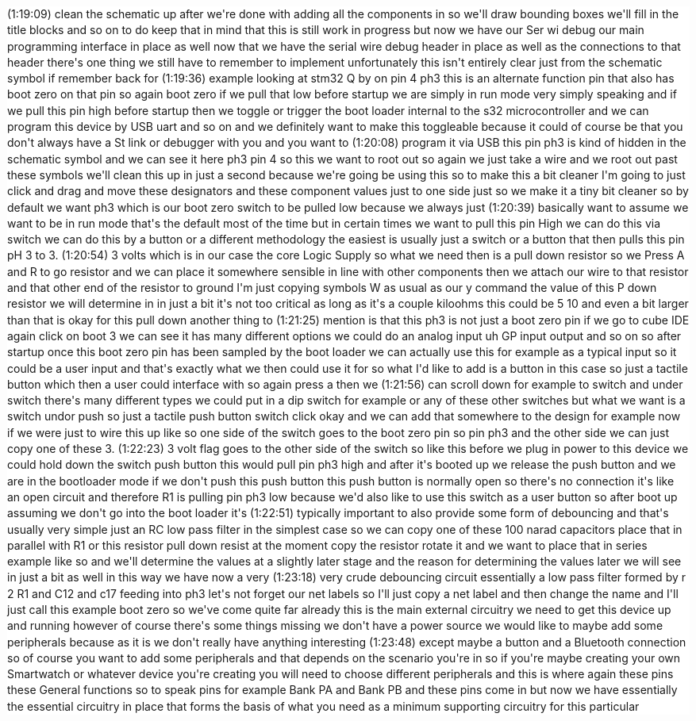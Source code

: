 (1:19:09) clean the schematic up after we're done with adding all the components in so we'll draw bounding boxes we'll fill in the title blocks and so on to do keep that in mind that this is still work in progress but now we have our Ser wi debug our main programming interface in place as well now that we have the serial wire debug header in place as well as the connections to that header there's one thing we still have to remember to implement unfortunately this isn't entirely clear just from the schematic symbol if remember back for
(1:19:36) example looking at stm32 Q by on pin 4 ph3 this is an alternate function pin that also has boot zero on that pin so again boot zero if we pull that low before startup we are simply in run mode very simply speaking and if we pull this pin high before startup then we toggle or trigger the boot loader internal to the s32 microcontroller and we can program this device by USB uart and so on and we definitely want to make this toggleable because it could of course be that you don't always have a St link or debugger with you and you want to
(1:20:08) program it via USB this pin ph3 is kind of hidden in the schematic symbol and we can see it here ph3 pin 4 so this we want to root out so again we just take a wire and we root out past these symbols we'll clean this up in just a second because we're going be using this so to make this a bit cleaner I'm going to just click and drag and move these designators and these component values just to one side just so we make it a tiny bit cleaner so by default we want ph3 which is our boot zero switch to be pulled low because we always just
(1:20:39) basically want to assume we want to be in run mode that's the default most of the time but in certain times we want to pull this pin High we can do this via switch we can do this by a button or a different methodology the easiest is usually just a switch or a button that then pulls this pin pH 3 to 3.
(1:20:54) 3 volts which is in our case the core Logic Supply so what we need then is a pull down resistor so we Press A and R to go resistor and we can place it somewhere sensible in line with other components then we attach our wire to that resistor and that other end of the resistor to ground I'm just copying symbols W as usual as our y command the value of this P down resistor we will determine in in just a bit it's not too critical as long as it's a couple kiloohms this could be 5 10 and even a bit larger than that is okay for this pull down another thing to
(1:21:25) mention is that this ph3 is not just a boot zero pin if we go to cube IDE again click on boot 3 we can see it has many different options we could do an analog input uh GP input output and so on so after startup once this boot zero pin has been sampled by the boot loader we can actually use this for example as a typical input so it could be a user input and that's exactly what we then could use it for so what I'd like to add is a button in this case so just a tactile button which then a user could interface with so again press a then we
(1:21:56) can scroll down for example to switch and under switch there's many different types we could put in a dip switch for example or any of these other switches but what we want is a switch undor push so just a tactile push button switch click okay and we can add that somewhere to the design for example now if we were just to wire this up like so one side of the switch goes to the boot zero pin so pin ph3 and the other side we can just copy one of these 3.
(1:22:23) 3 volt flag goes to the other side of the switch so like this before we plug in power to this device we could hold down the switch push button this would pull pin ph3 high and after it's booted up we release the push button and we are in the bootloader mode if we don't push this push button this push button is normally open so there's no connection it's like an open circuit and therefore R1 is pulling pin ph3 low because we'd also like to use this switch as a user button so after boot up assuming we don't go into the boot loader it's
(1:22:51) typically important to also provide some form of debouncing and that's usually very simple just an RC low pass filter in the simplest case so we can copy one of these 100 narad capacitors place that in parallel with R1 or this resistor pull down resist at the moment copy the resistor rotate it and we want to place that in series example like so and we'll determine the values at a slightly later stage and the reason for determining the values later we will see in just a bit as well in this way we have now a very
(1:23:18) very crude debouncing circuit essentially a low pass filter formed by r 2 R1 and C12 and c17 feeding into ph3 let's not forget our net labels so I'll just copy a net label and then change the name and I'll just call this example boot zero so we've come quite far already this is the main external circuitry we need to get this device up and running however of course there's some things missing we don't have a power source we would like to maybe add some peripherals because as it is we don't really have anything interesting
(1:23:48) except maybe a button and a Bluetooth connection so of course you want to add some peripherals and that depends on the scenario you're in so if you're maybe creating your own Smartwatch or whatever device you're creating you will need to choose different peripherals and this is where again these pins these General functions so to speak pins for example Bank PA and Bank PB and these pins come in but now we have essentially the essential circuitry in place that forms the basis of what you need as a minimum supporting circuitry for this particular